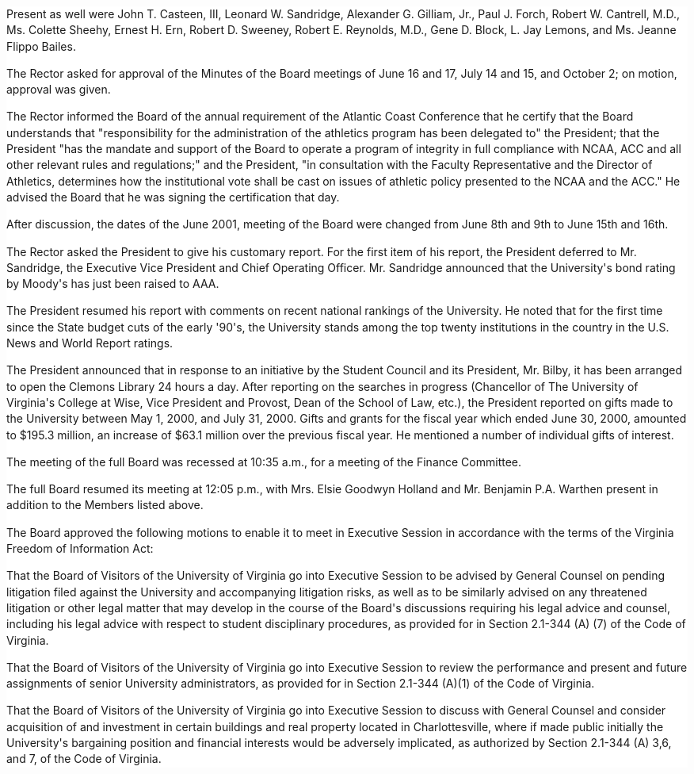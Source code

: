 Present as well were John T. Casteen, III, Leonard W. Sandridge, Alexander G. Gilliam, Jr., Paul J. Forch, Robert W. Cantrell, M.D., Ms. Colette Sheehy, Ernest H. Ern, Robert D. Sweeney, Robert E. Reynolds, M.D., Gene D. Block, L. Jay Lemons, and Ms. Jeanne Flippo Bailes.

The Rector asked for approval of the Minutes of the Board meetings of June 16 and 17, July 14 and 15, and October 2; on motion, approval was given.

The Rector informed the Board of the annual requirement of the Atlantic Coast Conference that he certify that the Board understands that "responsibility for the administration of the athletics program has been delegated to" the President; that the President "has the mandate and support of the Board to operate a program of integrity in full compliance with NCAA, ACC and all other relevant rules and regulations;" and the President, "in consultation with the Faculty Representative and the Director of Athletics, determines how the institutional vote shall be cast on issues of athletic policy presented to the NCAA and the ACC." He advised the Board that he was signing the certification that day.

After discussion, the dates of the June 2001, meeting of the Board were changed from June 8th and 9th to June 15th and 16th.

The Rector asked the President to give his customary report. For the first item of his report, the President deferred to Mr. Sandridge, the Executive Vice President and Chief Operating Officer. Mr. Sandridge announced that the University's bond rating by Moody's has just been raised to AAA.

The President resumed his report with comments on recent national rankings of the University. He noted that for the first time since the State budget cuts of the early '90's, the University stands among the top twenty institutions in the country in the U.S. News and World Report ratings.

The President announced that in response to an initiative by the Student Council and its President, Mr. Bilby, it has been arranged to open the Clemons Library 24 hours a day. After reporting on the searches in progress (Chancellor of The University of Virginia's College at Wise, Vice President and Provost, Dean of the School of Law, etc.), the President reported on gifts made to the University between May 1, 2000, and July 31, 2000. Gifts and grants for the fiscal year which ended June 30, 2000, amounted to $195.3 million, an increase of $63.1 million over the previous fiscal year. He mentioned a number of individual gifts of interest.

The meeting of the full Board was recessed at 10:35 a.m., for a meeting of the Finance Committee.

The full Board resumed its meeting at 12:05 p.m., with Mrs. Elsie Goodwyn Holland and Mr. Benjamin P.A. Warthen present in addition to the Members listed above.

The Board approved the following motions to enable it to meet in Executive Session in accordance with the terms of the Virginia Freedom of Information Act:

That the Board of Visitors of the University of Virginia go into Executive Session to be advised by General Counsel on pending litigation filed against the University and accompanying litigation risks, as well as to be similarly advised on any threatened litigation or other legal matter that may develop in the course of the Board's discussions requiring his legal advice and counsel, including his legal advice with respect to student disciplinary procedures, as provided for in Section 2.1-344 (A) (7) of the Code of Virginia.

That the Board of Visitors of the University of Virginia go into Executive Session to review the performance and present and future assignments of senior University administrators, as provided for in Section 2.1-344 (A)(1) of the Code of Virginia.

That the Board of Visitors of the University of Virginia go into Executive Session to discuss with General Counsel and consider acquisition of and investment in certain buildings and real property located in Charlottesville, where if made public initially the University's bargaining position and financial interests would be adversely implicated, as authorized by Section 2.1-344 (A) 3,6, and 7, of the Code of Virginia.
